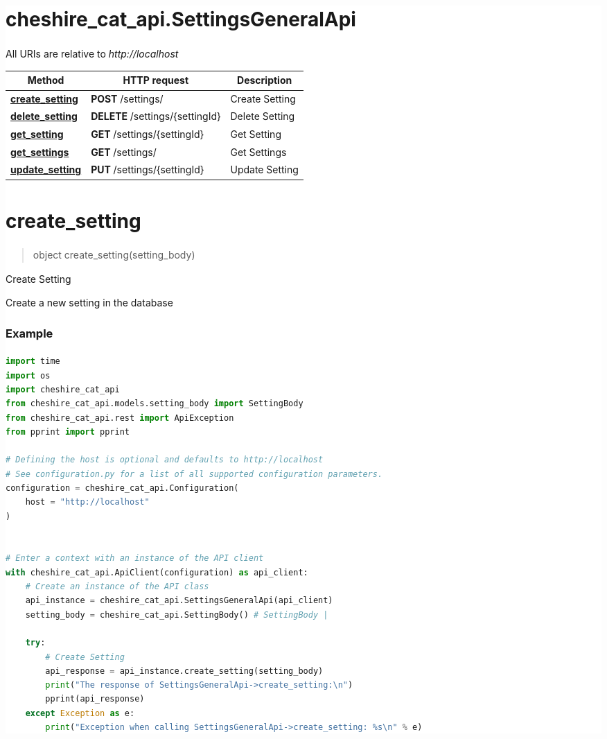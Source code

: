 # cheshire_cat_api.SettingsGeneralApi

All URIs are relative to *http://localhost*

Method | HTTP request | Description
------------- | ------------- | -------------
[**create_setting**](SettingsGeneralApi.md#create_setting) | **POST** /settings/ | Create Setting
[**delete_setting**](SettingsGeneralApi.md#delete_setting) | **DELETE** /settings/{settingId} | Delete Setting
[**get_setting**](SettingsGeneralApi.md#get_setting) | **GET** /settings/{settingId} | Get Setting
[**get_settings**](SettingsGeneralApi.md#get_settings) | **GET** /settings/ | Get Settings
[**update_setting**](SettingsGeneralApi.md#update_setting) | **PUT** /settings/{settingId} | Update Setting


# **create_setting**
> object create_setting(setting_body)

Create Setting

Create a new setting in the database

### Example

```python
import time
import os
import cheshire_cat_api
from cheshire_cat_api.models.setting_body import SettingBody
from cheshire_cat_api.rest import ApiException
from pprint import pprint

# Defining the host is optional and defaults to http://localhost
# See configuration.py for a list of all supported configuration parameters.
configuration = cheshire_cat_api.Configuration(
    host = "http://localhost"
)


# Enter a context with an instance of the API client
with cheshire_cat_api.ApiClient(configuration) as api_client:
    # Create an instance of the API class
    api_instance = cheshire_cat_api.SettingsGeneralApi(api_client)
    setting_body = cheshire_cat_api.SettingBody() # SettingBody | 

    try:
        # Create Setting
        api_response = api_instance.create_setting(setting_body)
        print("The response of SettingsGeneralApi->create_setting:\n")
        pprint(api_response)
    except Exception as e:
        print("Exception when calling SettingsGeneralApi->create_setting: %s\n" % e)
```
